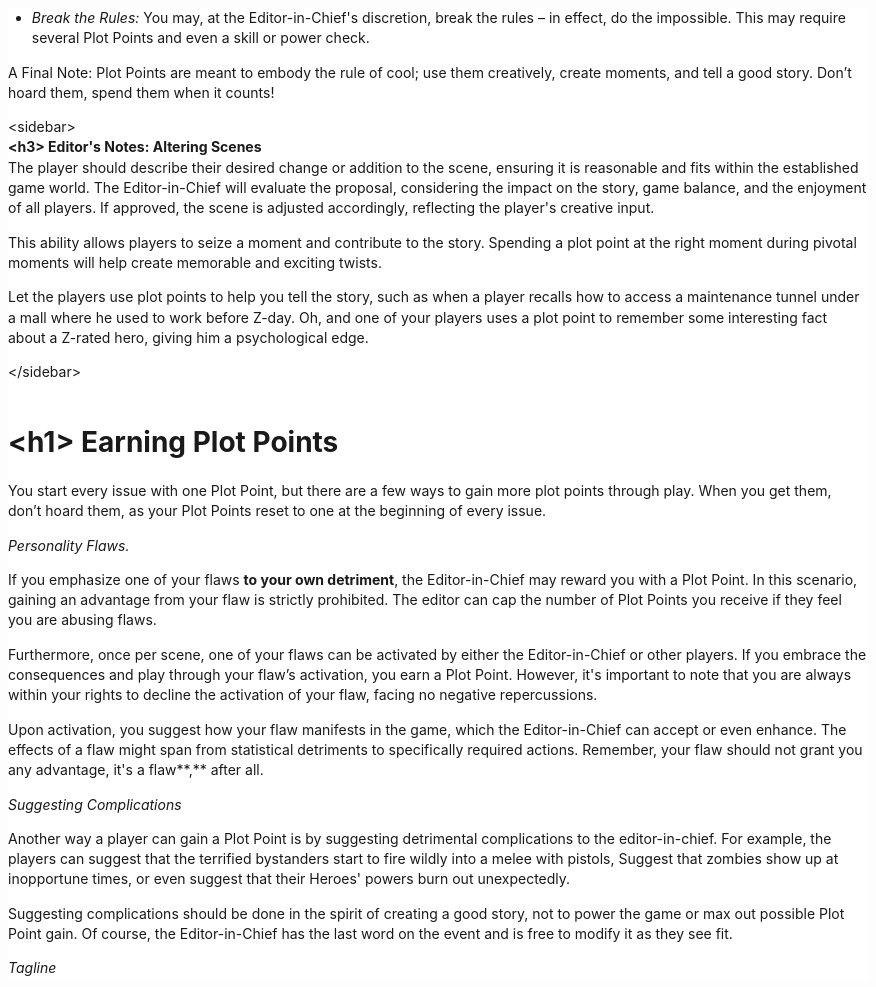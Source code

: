- *Break the Rules:* You may, at the Editor-in-Chief's discretion, break the rules – in effect, do the impossible. This may require several Plot Points and even a skill or power check.

A Final Note: Plot Points are meant to embody the rule of cool; use them creatively, create moments, and tell a good story. Don’t hoard them, spend them when it counts!

\<sidebar\>  
**\<h3\> Editor's Notes: Altering Scenes**  
The player should describe their desired change or addition to the scene, ensuring it is reasonable and fits within the established game world. The Editor-in-Chief will evaluate the proposal, considering the impact on the story, game balance, and the enjoyment of all players. If approved, the scene is adjusted accordingly, reflecting the player's creative input.

This ability allows players to seize a moment and contribute to the story. Spending a plot point at the right moment during pivotal moments will help create memorable and exciting twists.

Let the players use plot points to help you tell the story, such as when a player recalls how to access a maintenance tunnel under a mall where he used to work before Z-day. Oh, and one of your players uses a plot point to remember some interesting fact about a Z-rated hero, giving him a psychological edge.

\</sidebar\>

# \<h1\> Earning Plot Points 

You start every issue with one Plot Point, but there are a few ways to gain more plot points through play. When you get them, don’t hoard them, as your Plot Points reset to one at the beginning of every issue.

*Personality Flaws.*

If you emphasize one of your flaws **to your own detriment**, the Editor-in-Chief may reward you with a Plot Point. In this scenario, gaining an advantage from your flaw is strictly prohibited. The editor can cap the number of Plot Points you receive if they feel you are abusing flaws.

Furthermore, once per scene, one of your flaws can be activated by either the Editor-in-Chief or other players. If you embrace the consequences and play through your flaw’s activation, you earn a Plot Point. However, it's important to note that you are always within your rights to decline the activation of your flaw, facing no negative repercussions.

Upon activation, you suggest how your flaw manifests in the game, which the Editor-in-Chief can accept or even enhance. The effects of a flaw might span from statistical detriments to specifically required actions. Remember, your flaw should not grant you any advantage, it's a flaw**,** after all.

*Suggesting Complications*

Another way a player can gain a Plot Point is by suggesting detrimental complications to the editor-in-chief. For example, the players can suggest that the terrified bystanders start to fire wildly into a melee with pistols, Suggest that zombies show up at inopportune times, or even suggest that their Heroes' powers burn out unexpectedly.

Suggesting complications should be done in the spirit of creating a good story, not to power the game or max out possible Plot Point gain. Of course, the Editor-in-Chief has the last word on the event and is free to modify it as they see fit.

*Tagline*
